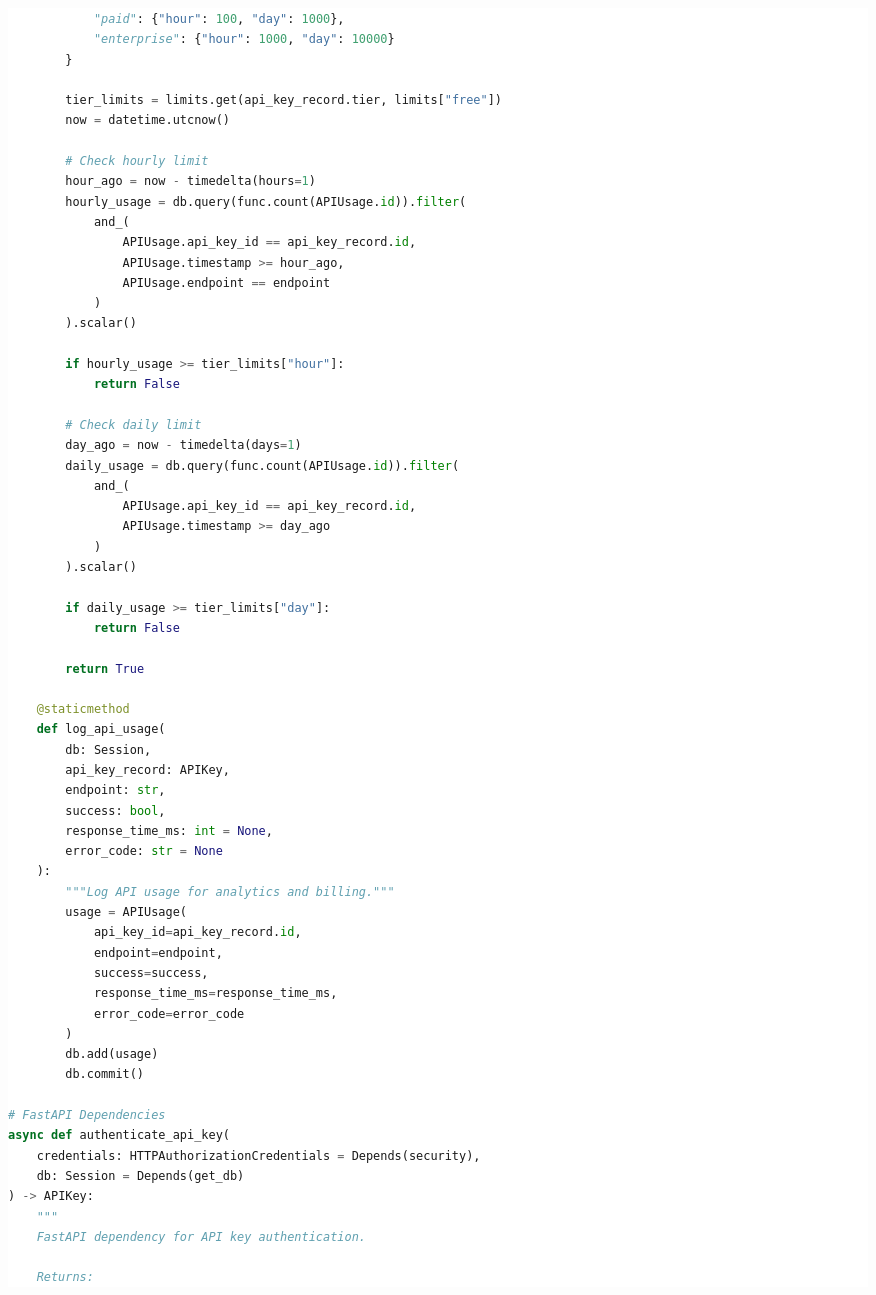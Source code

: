 ```python
            "paid": {"hour": 100, "day": 1000},
            "enterprise": {"hour": 1000, "day": 10000}
        }
        
        tier_limits = limits.get(api_key_record.tier, limits["free"])
        now = datetime.utcnow()
        
        # Check hourly limit
        hour_ago = now - timedelta(hours=1)
        hourly_usage = db.query(func.count(APIUsage.id)).filter(
            and_(
                APIUsage.api_key_id == api_key_record.id,
                APIUsage.timestamp >= hour_ago,
                APIUsage.endpoint == endpoint
            )
        ).scalar()
        
        if hourly_usage >= tier_limits["hour"]:
            return False
        
        # Check daily limit
        day_ago = now - timedelta(days=1)
        daily_usage = db.query(func.count(APIUsage.id)).filter(
            and_(
                APIUsage.api_key_id == api_key_record.id,
                APIUsage.timestamp >= day_ago
            )
        ).scalar()
        
        if daily_usage >= tier_limits["day"]:
            return False
        
        return True
    
    @staticmethod
    def log_api_usage(
        db: Session,
        api_key_record: APIKey,
        endpoint: str,
        success: bool,
        response_time_ms: int = None,
        error_code: str = None
    ):
        """Log API usage for analytics and billing."""
        usage = APIUsage(
            api_key_id=api_key_record.id,
            endpoint=endpoint,
            success=success,
            response_time_ms=response_time_ms,
            error_code=error_code
        )
        db.add(usage)
        db.commit()

# FastAPI Dependencies
async def authenticate_api_key(
    credentials: HTTPAuthorizationCredentials = Depends(security),
    db: Session = Depends(get_db)
) -> APIKey:
    """
    FastAPI dependency for API key authentication.
    
    Returns:
```